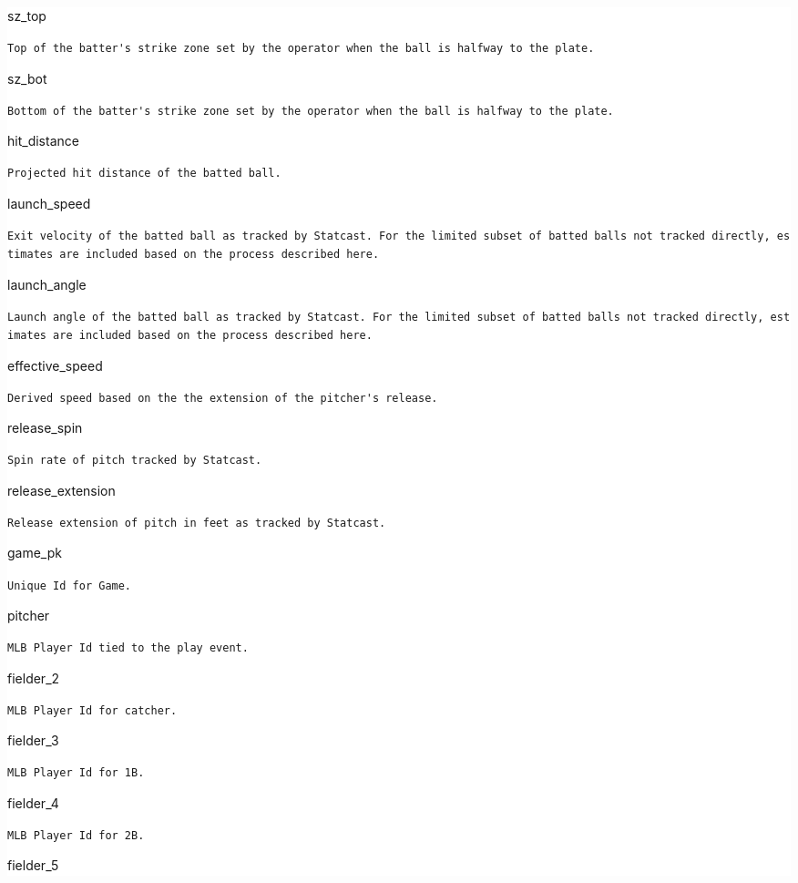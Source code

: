 sz_top

    Top of the batter's strike zone set by the operator when the ball is halfway to the plate.


sz_bot

    Bottom of the batter's strike zone set by the operator when the ball is halfway to the plate.


hit_distance

    Projected hit distance of the batted ball.


launch_speed

    Exit velocity of the batted ball as tracked by Statcast. For the limited subset of batted balls not tracked directly, estimates are included based on the process described here.


launch_angle

    Launch angle of the batted ball as tracked by Statcast. For the limited subset of batted balls not tracked directly, estimates are included based on the process described here.


effective_speed

    Derived speed based on the the extension of the pitcher's release.


release_spin

    Spin rate of pitch tracked by Statcast.


release_extension

    Release extension of pitch in feet as tracked by Statcast.


game_pk

    Unique Id for Game.


pitcher

    MLB Player Id tied to the play event.


fielder_2

    MLB Player Id for catcher.


fielder_3

    MLB Player Id for 1B.


fielder_4

    MLB Player Id for 2B.


fielder_5
